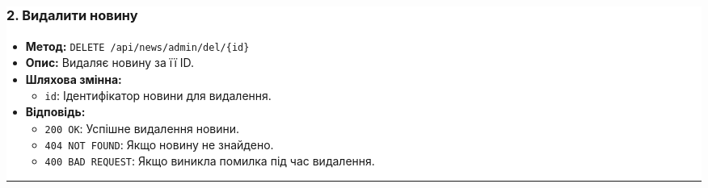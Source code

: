 ### 2. **Видалити новину**
- **Метод:** `DELETE /api/news/admin/del/{id}`
- **Опис:** Видаляє новину за її ID.
- **Шляхова змінна:**
    - `id`: Ідентифікатор новини для видалення.
- **Відповідь:**
    - `200 OK`: Успішне видалення новини.
    - `404 NOT FOUND`: Якщо новину не знайдено.
    - `400 BAD REQUEST`: Якщо виникла помилка під час видалення.

---



